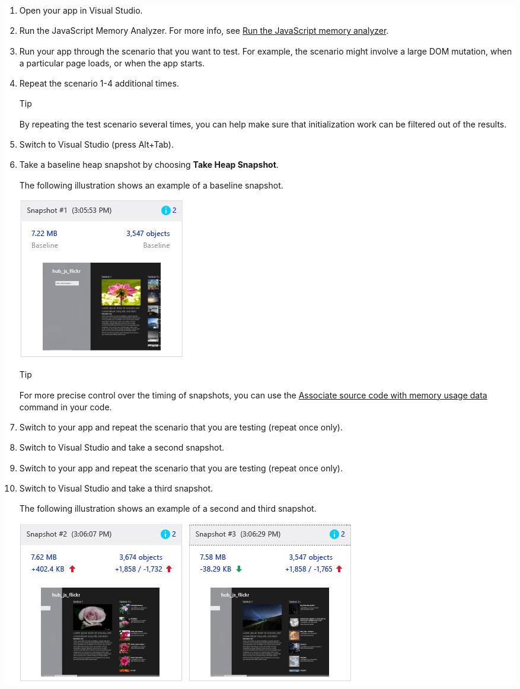 1. Open your app in Visual Studio.  
  
2. Run the JavaScript Memory Analyzer. For more info, see [Run the JavaScript memory analyzer](#Run).  
  
3. Run your app through the scenario that you want to test. For example, the scenario might involve a large DOM mutation, when a particular page loads, or when the app starts.  
  
4. Repeat the scenario 1-4 additional times.  
  
   > [!TIP]
   >  By repeating the test scenario several times, you can help make sure that initialization work can be filtered out of the results.  
  
5. Switch to Visual Studio (press Alt+Tab).  
  
6. Take a baseline heap snapshot by choosing **Take Heap Snapshot**.  
  
    The following illustration shows an example of a baseline snapshot.  
  
    ![Baseline snapshot](../profiling/media/js-mem-leak-workflow-baseline.png "JS_Mem_Leak_Workflow_Baseline")  
  
   > [!TIP]
   >  For more precise control over the timing of snapshots, you can use the [Associate source code with memory usage data](#JSConsoleCommands) command in your code.  
  
7. Switch to your app and repeat the scenario that you are testing (repeat once only).  
  
8. Switch to Visual Studio and take a second snapshot.  
  
9. Switch to your app and repeat the scenario that you are testing (repeat once only).  
  
10. Switch to Visual Studio and take a third snapshot.  
  
     The following illustration shows an example of a second and third snapshot.  
  
     ![Second and third snapshot](../profiling/media/js-mem-leak-workflow.png "JS_Mem_Leak_Workflow")  
  